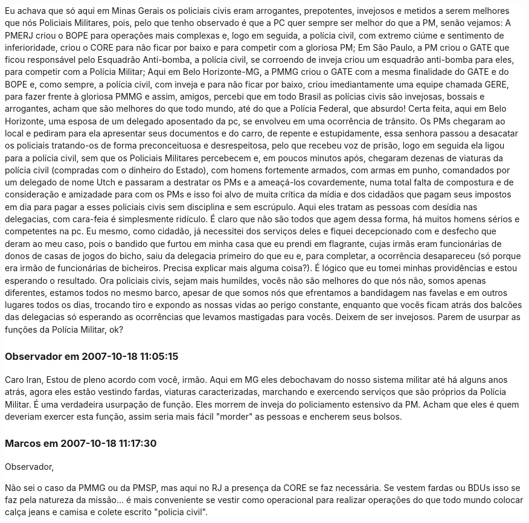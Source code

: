 Eu achava que só aqui em Minas Gerais os policiais civis eram arrogantes, prepotentes, invejosos e metidos a serem melhores que nós Policiais Militares, pois, pelo que tenho observado é que a PC quer sempre ser melhor do que a PM, senão vejamos: A PMERJ criou o BOPE para operações mais complexas e, logo em seguida, a polícia civil, com extremo ciúme e sentimento de inferioridade, criou o CORE para não ficar por baixo e para competir com a gloriosa PM; Em São Paulo, a PM criou o GATE que ficou responsável pelo Esquadrão Anti-bomba, a polícia civil, se corroendo de inveja criou um esquadrão anti-bomba para eles, para competir com a Polícia Militar; Aqui em Belo Horizonte-MG, a PMMG criou o GATE com a mesma finalidade do GATE e do BOPE e, como sempre, a polícia civil, com inveja e para não ficar por baixo, criou imediantamente uma equipe chamada GERE, para fazer frente à gloriosa PMMG e assim, amigos, percebi que em todo Brasil as polícias civis são invejosas, bossais e arrogantes, acham que são melhores do que todo mundo, até do que a Polícia Federal, que absurdo! Certa feita, aqui em Belo Horizonte, uma esposa de um delegado aposentado da pc, se envolveu em uma ocorrência de trânsito. Os PMs chegaram ao local e pediram para ela apresentar seus documentos e do carro, de repente e estupidamente, essa senhora passou a desacatar os policiais tratando-os de forma preconceituosa e desrespeitosa, pelo que recebeu voz de prisão, logo em seguida ela ligou para a polícia civil, sem que os Policiais Militares percebecem e, em poucos minutos após, chegaram dezenas de viaturas da polícia civil (compradas com o dinheiro do Estado), com homens fortemente armados, com armas em punho, comandados por um delegado de nome Utch e passaram a destratar os PMs e a ameaçá-los covardemente, numa total falta de  compostura e de consideração e amizadade para com os PMs e isso foi alvo de muita crítica da mídia e dos cidadãos que pagam seus impostos em dia para pagar a esses policiais civis sem disciplina e sem escrúpulo. Aqui eles tratam as pessoas com desídia nas delegacias, com cara-feia é simplesmente ridículo. É claro que não são todos que agem dessa forma, há muitos homens sérios e competentes na pc. Eu mesmo, como cidadão, já necessitei dos serviços deles e fiquei decepcionado com e desfecho que deram ao meu caso, pois o bandido que furtou em minha casa que eu prendi em flagrante, cujas irmãs eram funcionárias de donos de casas de jogos do bicho, saiu da delegacia primeiro do que eu e, para completar, a ocorrência desapareceu (só porque era irmão de funcionárias de bicheiros. Precisa explicar mais alguma coisa?). É lógico que eu tomei minhas providências e estou esperando o resultado. Ora policiais civis, sejam mais humildes, vocês não são melhores do que nós não, somos apenas diferentes, estamos todos no mesmo barco, apesar de que somos nós que efrentamos a bandidagem nas favelas e em outros lugares todos os dias, trocando tiro e expondo as nossas vidas ao perigo constante, enquanto que vocês ficam atrás dos balcões das delegacias só esperando as ocorrências que levamos mastigadas para vocês. Deixem de ser invejosos. Parem de usurpar as funções da Polícia Militar, ok?

### Observador em 2007-10-18 11:05:15

Caro Iran,
Estou de pleno acordo com você, irmão. Aqui em MG eles debochavam do nosso sistema militar até há alguns anos atrás, agora eles estão vestindo fardas, viaturas caracterizadas, marchando e exercendo serviços que são próprios da Polícia Militar. É uma verdadeira usurpação de função. Eles morrem de inveja do policiamento estensivo da PM. Acham que eles é quem deveriam exercer esta função, assim seria mais fácil "morder" as pessoas e encherem seus bolsos.

### Marcos em 2007-10-18 11:17:30

Observador,

Não sei o caso da PMMG ou da PMSP, mas aqui no RJ a presença da CORE se faz necessária. Se vestem fardas ou BDUs isso se faz pela natureza da missão... é mais conveniente se vestir como operacional para realizar operações do que todo mundo colocar calça jeans e camisa e colete escrito "policia civil".
